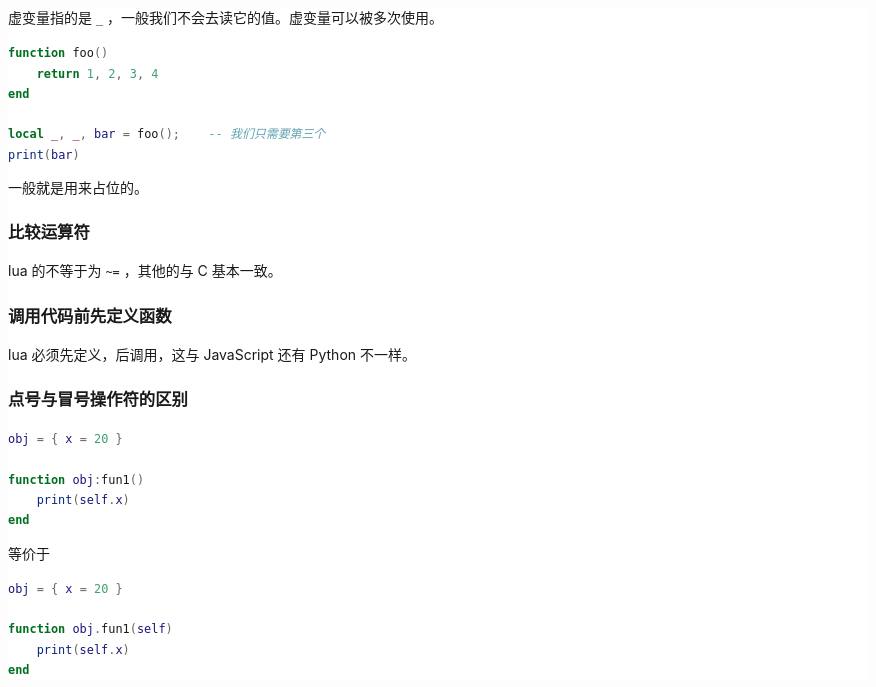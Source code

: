 虚变量指的是 `_` ，一般我们不会去读它的值。虚变量可以被多次使用。

```lua
function foo()
    return 1, 2, 3, 4
end

local _, _, bar = foo();    -- 我们只需要第三个
print(bar)
```

一般就是用来占位的。

### 比较运算符

lua 的不等于为 `~=` ，其他的与 C 基本一致。

### 调用代码前先定义函数

lua 必须先定义，后调用，这与 JavaScript 还有 Python 不一样。

### 点号与冒号操作符的区别

```lua
obj = { x = 20 }

function obj:fun1()
    print(self.x)
end
```

等价于

```lua
obj = { x = 20 }

function obj.fun1(self)
    print(self.x)
end
```
